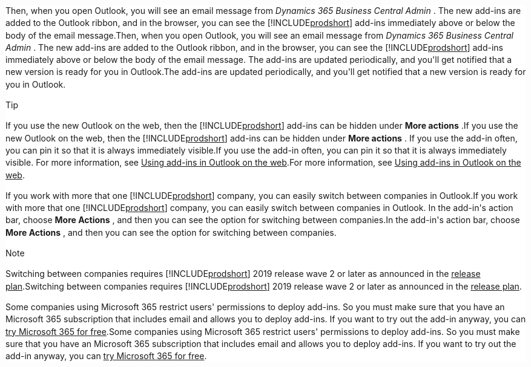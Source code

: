 <span data-ttu-id="63f89-112">Then, when you open Outlook, you will see an email message from *Dynamics 365 Business Central Admin* . The new add-ins are added to the Outlook ribbon, and in the browser, you can see the [!INCLUDE[prodshort](includes/prodshort.md)] add-ins immediately above or below the body of the email message.</span><span class="sxs-lookup"><span data-stu-id="63f89-112">Then, when you open Outlook, you will see an email message from *Dynamics 365 Business Central Admin* . The new add-ins are added to the Outlook ribbon, and in the browser, you can see the [!INCLUDE[prodshort](includes/prodshort.md)] add-ins immediately above or below the body of the email message.</span></span> <span data-ttu-id="63f89-113">The add-ins are updated periodically, and you'll get notified that a new version is ready for you in Outlook.</span><span class="sxs-lookup"><span data-stu-id="63f89-113">The add-ins are updated periodically, and you'll get notified that a new version is ready for you in Outlook.</span></span>  

> [!TIP]
> <span data-ttu-id="63f89-114">If you use the new Outlook on the web, then the [!INCLUDE[prodshort](includes/prodshort.md)] add-ins can be hidden under **More actions** .</span><span class="sxs-lookup"><span data-stu-id="63f89-114">If you use the new Outlook on the web, then the [!INCLUDE[prodshort](includes/prodshort.md)] add-ins can be hidden under **More actions** .</span></span> <span data-ttu-id="63f89-115">If you use the add-in often, you can pin it so that it is always immediately visible.</span><span class="sxs-lookup"><span data-stu-id="63f89-115">If you use the add-in often, you can pin it so that it is always immediately visible.</span></span> <span data-ttu-id="63f89-116">For more information, see [Using add-ins in Outlook on the web](https://support.office.com/article/using-add-ins-in-outlook-on-the-web-8f2ce816-5df4-44a5-958c-f7f9d6dabdce?ns=OLWAO365B&version=16).</span><span class="sxs-lookup"><span data-stu-id="63f89-116">For more information, see [Using add-ins in Outlook on the web](https://support.office.com/article/using-add-ins-in-outlook-on-the-web-8f2ce816-5df4-44a5-958c-f7f9d6dabdce?ns=OLWAO365B&version=16).</span></span>  

<span data-ttu-id="63f89-117">If you work with more that one [!INCLUDE[prodshort](includes/prodshort.md)] company, you can easily switch between companies in Outlook.</span><span class="sxs-lookup"><span data-stu-id="63f89-117">If you work with more that one [!INCLUDE[prodshort](includes/prodshort.md)] company, you can easily switch between companies in Outlook.</span></span> <span data-ttu-id="63f89-118">In the add-in's action bar, choose **More Actions** , and then you can see the option for switching between companies.</span><span class="sxs-lookup"><span data-stu-id="63f89-118">In the add-in's action bar, choose **More Actions** , and then you can see the option for switching between companies.</span></span>  


> [!NOTE]
> <span data-ttu-id="63f89-119">Switching between companies requires [!INCLUDE[prodshort](includes/prodshort.md)] 2019 release wave 2 or later as announced in the [release plan](/dynamics365-release-plan/2019wave2/dynamics365-business-central/switch-between-companies-business-inbox-outlook).</span><span class="sxs-lookup"><span data-stu-id="63f89-119">Switching between companies requires [!INCLUDE[prodshort](includes/prodshort.md)] 2019 release wave 2 or later as announced in the [release plan](/dynamics365-release-plan/2019wave2/dynamics365-business-central/switch-between-companies-business-inbox-outlook).</span></span>

<span data-ttu-id="63f89-120">Some companies using Microsoft 365 restrict users' permissions to deploy add-ins. So you must make sure that you have an Microsoft 365 subscription that includes email and allows you to deploy add-ins. If you want to try out the add-in anyway, you can [try Microsoft 365 for free](https://www.microsoft.com/microsoft-365/try).</span><span class="sxs-lookup"><span data-stu-id="63f89-120">Some companies using Microsoft 365 restrict users' permissions to deploy add-ins. So you must make sure that you have an Microsoft 365 subscription that includes email and allows you to deploy add-ins. If you want to try out the add-in anyway, you can [try Microsoft 365 for free](https://www.microsoft.com/microsoft-365/try).</span></span>  
